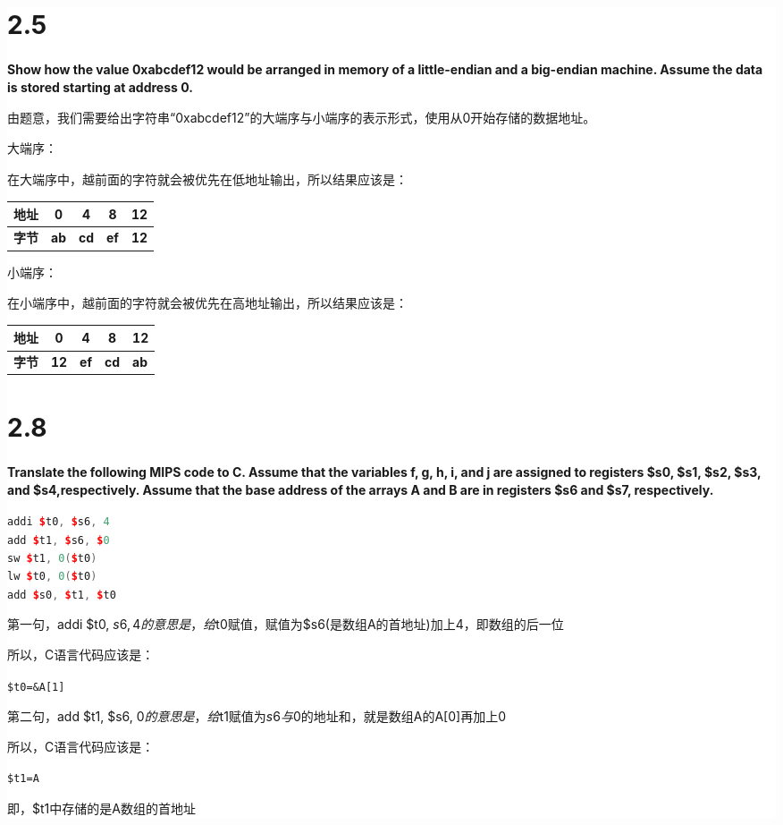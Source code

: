 
# 2.5

**Show how the value 0xabcdef12 would be arranged in memory of a little-endian and a big-endian machine. Assume the data is stored starting at address 0.**

由题意，我们需要给出字符串“0xabcdef12”的大端序与小端序的表示形式，使用从0开始存储的数据地址。

大端序：

在大端序中，越前面的字符就会被优先在低地址输出，所以结果应该是：

| 地址     | 0      | 4      | 8      | 12     |
| -------- | ------ | ------ | ------ | ------ |
| **字节** | **ab** | **cd** | **ef** | **12** |

小端序：

在小端序中，越前面的字符就会被优先在高地址输出，所以结果应该是：

| 地址     | 0      | 4      | 8      | 12     |
| -------- | ------ | ------ | ------ | ------ |
| **字节** | **12** | **ef** | **cd** | **ab** |



# 2.8

**Translate the following MIPS code to C. Assume that the variables f, g, h, i, and j are assigned to registers $s0, $s1, $s2, $s3, and $s4,respectively. Assume that the base address of the arrays A and B are in registers $s6 and $s7, respectively.**

```c++
addi $t0, $s6, 4
add $t1, $s6, $0
sw $t1, 0($t0)
lw $t0, 0($t0)
add $s0, $t1, $t0
```

第一句，addi $t0, $s6, 4的意思是，给$t0赋值，赋值为$s6(是数组A的首地址)加上4，即数组的后一位

所以，C语言代码应该是：

```
$t0=&A[1]
```

第二句，add $t1, $s6, $0的意思是，给$t1赋值为$s6与$0的地址和，就是数组A的A[0]再加上0

所以，C语言代码应该是：

```
$t1=A
```

即，$t1中存储的是A数组的首地址
